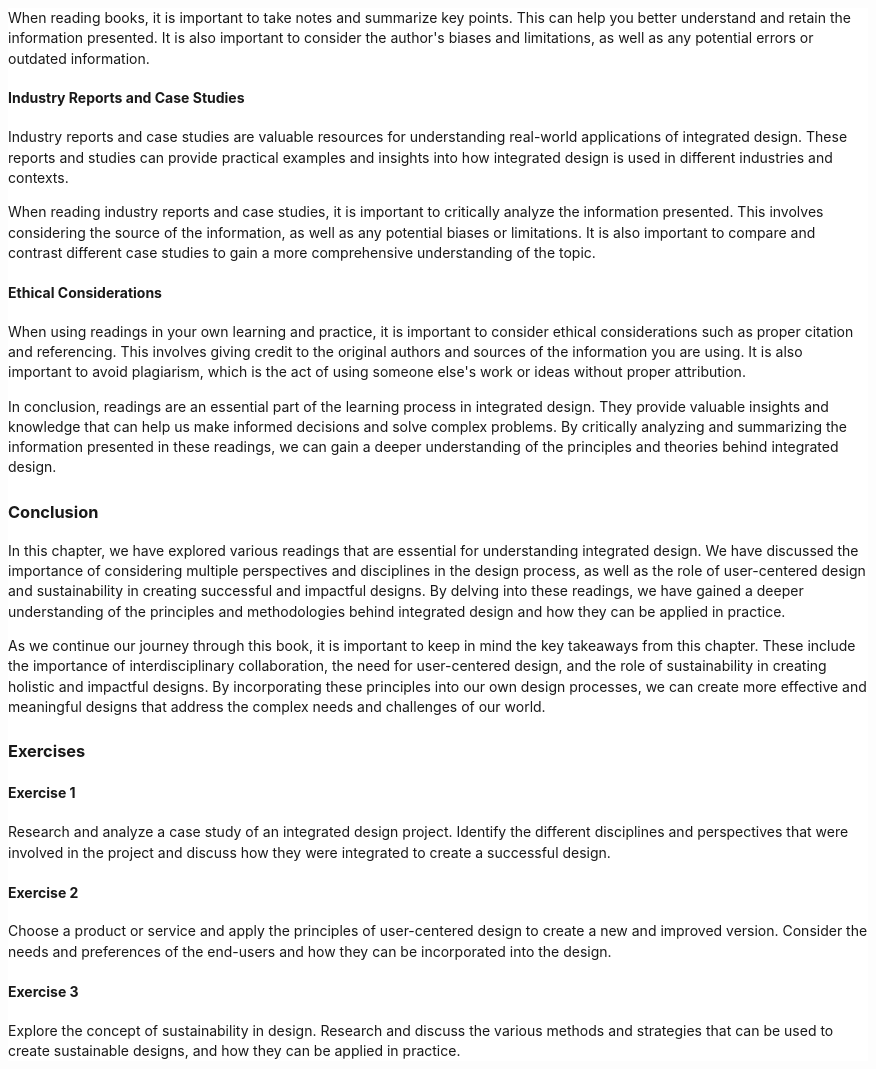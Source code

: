 When reading books, it is important to take notes and summarize key points. This can help you better understand and retain the information presented. It is also important to consider the author's biases and limitations, as well as any potential errors or outdated information.

#### Industry Reports and Case Studies

Industry reports and case studies are valuable resources for understanding real-world applications of integrated design. These reports and studies can provide practical examples and insights into how integrated design is used in different industries and contexts.

When reading industry reports and case studies, it is important to critically analyze the information presented. This involves considering the source of the information, as well as any potential biases or limitations. It is also important to compare and contrast different case studies to gain a more comprehensive understanding of the topic.

#### Ethical Considerations

When using readings in your own learning and practice, it is important to consider ethical considerations such as proper citation and referencing. This involves giving credit to the original authors and sources of the information you are using. It is also important to avoid plagiarism, which is the act of using someone else's work or ideas without proper attribution.

In conclusion, readings are an essential part of the learning process in integrated design. They provide valuable insights and knowledge that can help us make informed decisions and solve complex problems. By critically analyzing and summarizing the information presented in these readings, we can gain a deeper understanding of the principles and theories behind integrated design. 


### Conclusion
In this chapter, we have explored various readings that are essential for understanding integrated design. We have discussed the importance of considering multiple perspectives and disciplines in the design process, as well as the role of user-centered design and sustainability in creating successful and impactful designs. By delving into these readings, we have gained a deeper understanding of the principles and methodologies behind integrated design and how they can be applied in practice.

As we continue our journey through this book, it is important to keep in mind the key takeaways from this chapter. These include the importance of interdisciplinary collaboration, the need for user-centered design, and the role of sustainability in creating holistic and impactful designs. By incorporating these principles into our own design processes, we can create more effective and meaningful designs that address the complex needs and challenges of our world.

### Exercises
#### Exercise 1
Research and analyze a case study of an integrated design project. Identify the different disciplines and perspectives that were involved in the project and discuss how they were integrated to create a successful design.

#### Exercise 2
Choose a product or service and apply the principles of user-centered design to create a new and improved version. Consider the needs and preferences of the end-users and how they can be incorporated into the design.

#### Exercise 3
Explore the concept of sustainability in design. Research and discuss the various methods and strategies that can be used to create sustainable designs, and how they can be applied in practice.
